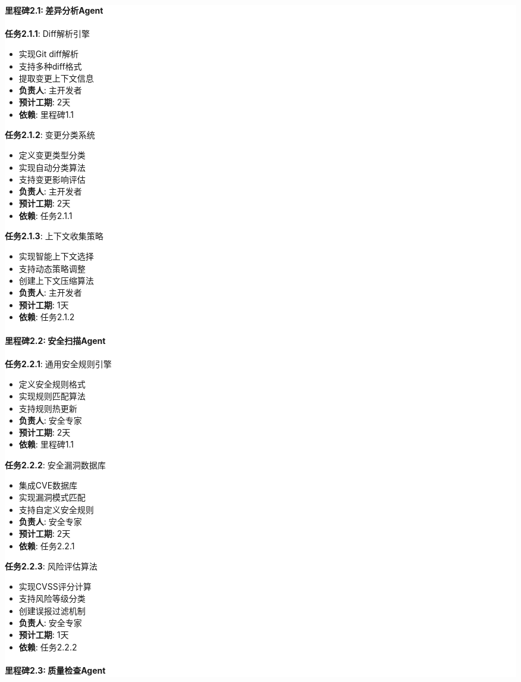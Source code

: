 #### 里程碑2.1: 差异分析Agent

**任务2.1.1**: Diff解析引擎
- 实现Git diff解析
- 支持多种diff格式
- 提取变更上下文信息
- **负责人**: 主开发者
- **预计工期**: 2天
- **依赖**: 里程碑1.1

**任务2.1.2**: 变更分类系统
- 定义变更类型分类
- 实现自动分类算法
- 支持变更影响评估
- **负责人**: 主开发者
- **预计工期**: 2天
- **依赖**: 任务2.1.1

**任务2.1.3**: 上下文收集策略
- 实现智能上下文选择
- 支持动态策略调整
- 创建上下文压缩算法
- **负责人**: 主开发者
- **预计工期**: 1天
- **依赖**: 任务2.1.2

#### 里程碑2.2: 安全扫描Agent

**任务2.2.1**: 通用安全规则引擎
- 定义安全规则格式
- 实现规则匹配算法
- 支持规则热更新
- **负责人**: 安全专家
- **预计工期**: 2天
- **依赖**: 里程碑1.1

**任务2.2.2**: 安全漏洞数据库
- 集成CVE数据库
- 实现漏洞模式匹配
- 支持自定义安全规则
- **负责人**: 安全专家
- **预计工期**: 2天
- **依赖**: 任务2.2.1

**任务2.2.3**: 风险评估算法
- 实现CVSS评分计算
- 支持风险等级分类
- 创建误报过滤机制
- **负责人**: 安全专家
- **预计工期**: 1天
- **依赖**: 任务2.2.2

#### 里程碑2.3: 质量检查Agent
